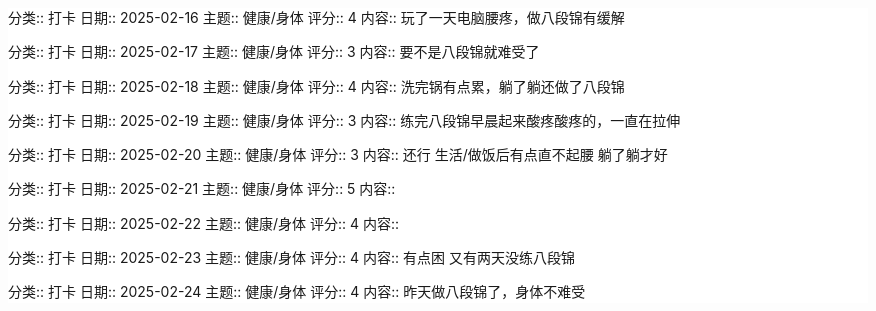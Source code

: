 
分类:: 打卡
日期:: 2025-02-16
主题:: 健康/身体
评分:: 4
内容:: 玩了一天电脑腰疼，做八段锦有缓解


分类:: 打卡
日期:: 2025-02-17
主题:: 健康/身体
评分:: 3
内容:: 要不是八段锦就难受了


分类:: 打卡
日期:: 2025-02-18
主题:: 健康/身体
评分:: 4
内容:: 洗完锅有点累，躺了躺还做了八段锦


分类:: 打卡
日期:: 2025-02-19
主题:: 健康/身体
评分:: 3
内容:: 练完八段锦早晨起来酸疼酸疼的，一直在拉伸


分类:: 打卡
日期:: 2025-02-20
主题:: 健康/身体
评分:: 3
内容:: 还行 生活/做饭后有点直不起腰 躺了躺才好


分类:: 打卡
日期:: 2025-02-21
主题:: 健康/身体
评分:: 5
内容::


分类:: 打卡
日期:: 2025-02-22
主题:: 健康/身体
评分:: 4
内容::


分类:: 打卡
日期:: 2025-02-23
主题:: 健康/身体
评分:: 4
内容:: 有点困 又有两天没练八段锦


分类:: 打卡
日期:: 2025-02-24
主题:: 健康/身体
评分:: 4
内容:: 昨天做八段锦了，身体不难受
